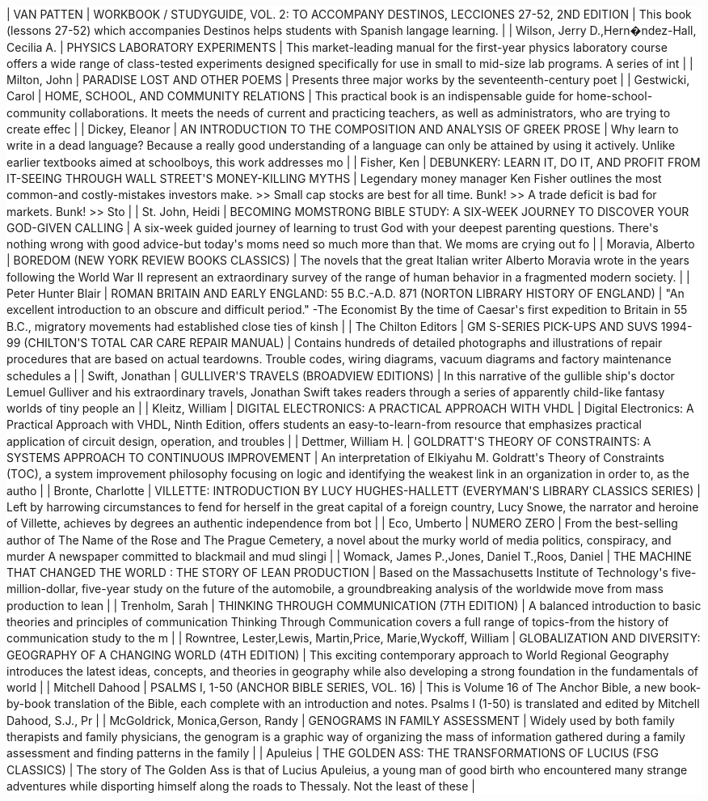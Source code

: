 | VAN PATTEN | WORKBOOK / STUDYGUIDE, VOL. 2: TO ACCOMPANY DESTINOS, LECCIONES 27-52, 2ND EDITION | This book (lessons 27-52) which accompanies Destinos helps students with Spanish langage learning. |
| Wilson, Jerry D.,Hern�ndez-Hall, Cecilia A. | PHYSICS LABORATORY EXPERIMENTS | This market-leading manual for the first-year physics laboratory course offers a wide range of class-tested experiments designed specifically for use in small to mid-size lab programs. A series of int |
| Milton, John | PARADISE LOST AND OTHER POEMS | Presents three major works by the seventeenth-century poet |
| Gestwicki, Carol | HOME, SCHOOL, AND COMMUNITY RELATIONS | This practical book is an indispensable guide for home-school-community collaborations. It meets the needs of current and practicing teachers, as well as administrators, who are trying to create effec |
| Dickey, Eleanor | AN INTRODUCTION TO THE COMPOSITION AND ANALYSIS OF GREEK PROSE | Why learn to write in a dead language? Because a really good understanding of a language can only be attained by using it actively. Unlike earlier textbooks aimed at schoolboys, this work addresses mo |
| Fisher, Ken | DEBUNKERY: LEARN IT, DO IT, AND PROFIT FROM IT-SEEING THROUGH WALL STREET'S MONEY-KILLING MYTHS | Legendary money manager Ken Fisher outlines the most common-and costly-mistakes investors make.   >> Small cap stocks are best for all time. Bunk!  >> A trade deficit is bad for markets. Bunk!  >> Sto |
| St. John, Heidi | BECOMING MOMSTRONG BIBLE STUDY: A SIX-WEEK JOURNEY TO DISCOVER YOUR GOD-GIVEN CALLING | A six-week guided journey of learning to trust God with your deepest parenting questions. There's nothing wrong with good advice-but today's moms need so much more than that. We moms are crying out fo |
| Moravia, Alberto | BOREDOM (NEW YORK REVIEW BOOKS CLASSICS) | The novels that the great Italian writer Alberto Moravia wrote in the years following the World War II represent an extraordinary survey of the range of human behavior in a fragmented modern society.  |
| Peter Hunter Blair | ROMAN BRITAIN AND EARLY ENGLAND: 55 B.C.-A.D. 871 (NORTON LIBRARY HISTORY OF ENGLAND) |  "An excellent introduction to an obscure and difficult period." -The Economist  By the time of Caesar's first expedition to Britain in 55 B.C., migratory movements had established close ties of kinsh |
| The Chilton Editors | GM S-SERIES PICK-UPS AND SUVS 1994-99 (CHILTON'S TOTAL CAR CARE REPAIR MANUAL) | Contains hundreds of detailed photographs and illustrations of repair procedures that are based on actual teardowns. Trouble codes, wiring diagrams, vacuum diagrams and factory maintenance schedules a |
| Swift, Jonathan | GULLIVER'S TRAVELS (BROADVIEW EDITIONS) |   In this narrative of the gullible ship's doctor Lemuel Gulliver and his extraordinary travels, Jonathan Swift takes readers through a series of apparently child-like fantasy worlds of tiny people an |
| Kleitz, William | DIGITAL ELECTRONICS: A PRACTICAL APPROACH WITH VHDL |     Digital Electronics: A Practical Approach with VHDL, Ninth Edition,  offers students an easy-to-learn-from resource that emphasizes practical application of circuit design, operation, and troubles |
| Dettmer, William H. | GOLDRATT'S THEORY OF CONSTRAINTS: A SYSTEMS APPROACH TO CONTINUOUS IMPROVEMENT | An interpretation of Elkiyahu M. Goldratt's Theory of Constraints (TOC), a system improvement philosophy focusing on logic and identifying the weakest link in an organization in order to, as the autho |
| Bronte, Charlotte | VILLETTE: INTRODUCTION BY LUCY HUGHES-HALLETT (EVERYMAN'S LIBRARY CLASSICS SERIES) |  Left by harrowing circumstances to fend for herself in the great capital of a foreign country, Lucy Snowe, the narrator and heroine of Villette, achieves by degrees an authentic independence from bot |
| Eco, Umberto | NUMERO ZERO | From the best-selling author of The Name of the Rose and The Prague Cemetery, a novel about the murky world of media politics, conspiracy, and murder  A newspaper committed to blackmail and mud slingi |
| Womack, James P.,Jones, Daniel T.,Roos, Daniel | THE MACHINE THAT CHANGED THE WORLD : THE STORY OF LEAN PRODUCTION |  Based on the Massachusetts Institute of Technology's five-million-dollar, five-year study on the future of the automobile, a groundbreaking analysis of the worldwide move from mass production to lean |
| Trenholm, Sarah | THINKING THROUGH COMMUNICATION (7TH EDITION) |    A balanced introduction to basic theories and principles of communication               Thinking Through Communication covers a full range of topics-from the history of communication study to the m |
| Rowntree, Lester,Lewis, Martin,Price, Marie,Wyckoff, William | GLOBALIZATION AND DIVERSITY: GEOGRAPHY OF A CHANGING WORLD (4TH EDITION) |  This exciting contemporary approach to World Regional Geography introduces the latest ideas, concepts, and theories in geography while also developing a strong foundation in the fundamentals of world |
| Mitchell Dahood | PSALMS I, 1-50 (ANCHOR BIBLE SERIES, VOL. 16) | This is Volume 16 of The Anchor Bible, a new book-by-book translation of the Bible, each complete with an introduction and notes. Psalms I (1-50)  is translated and edited by Mitchell Dahood, S.J., Pr |
| McGoldrick, Monica,Gerson, Randy | GENOGRAMS IN FAMILY ASSESSMENT | Widely used by both family therapists and family physicians, the genogram is a graphic way of organizing the mass of information gathered during a family assessment and finding patterns in the family  |
| Apuleius | THE GOLDEN ASS: THE TRANSFORMATIONS OF LUCIUS (FSG CLASSICS) |  The story of The Golden Ass is that of Lucius Apuleius, a young man of good birth who encountered many strange adventures while disporting himself along the roads to Thessaly. Not the least of these  |